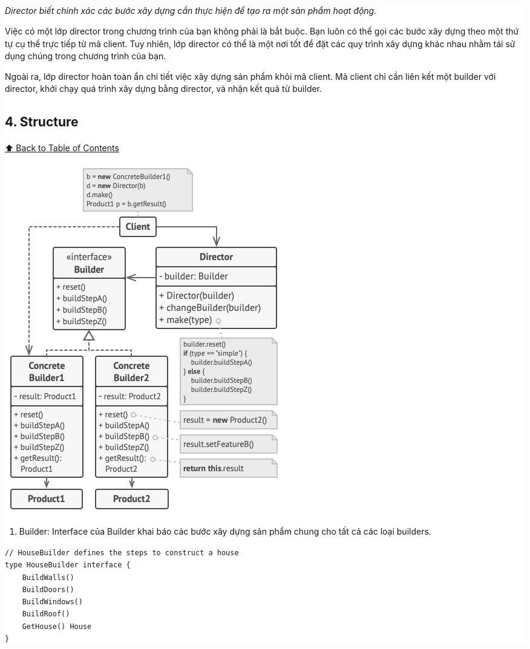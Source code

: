*Director biết chính xác các bước xây dựng cần thực hiện để tạo ra một sản phẩm hoạt động.*

Việc có một lớp director trong chương trình của bạn không phải là bắt buộc. Bạn luôn có thể gọi các bước xây dựng theo một thứ tự cụ thể trực tiếp từ mã client. Tuy nhiên, lớp director có thể là một nơi tốt để đặt các quy trình xây dựng khác nhau nhằm tái sử dụng chúng trong chương trình của bạn.

Ngoài ra, lớp director hoàn toàn ẩn chi tiết việc xây dựng sản phẩm khỏi mã client. Mã client chỉ cần liên kết một builder với director, khởi chạy quá trình xây dựng bằng director, và nhận kết quả từ builder.

## 4. Structure
[⬆ Back to Table of Contents](#table-of-contents)

![alt text](images/image-6.png)

1. Builder: Interface của Builder khai báo các bước xây dựng sản phẩm chung cho tất cả các loại builders.

```golang
// HouseBuilder defines the steps to construct a house
type HouseBuilder interface {
    BuildWalls()
    BuildDoors()
    BuildWindows()
    BuildRoof()
    GetHouse() House
}
```
